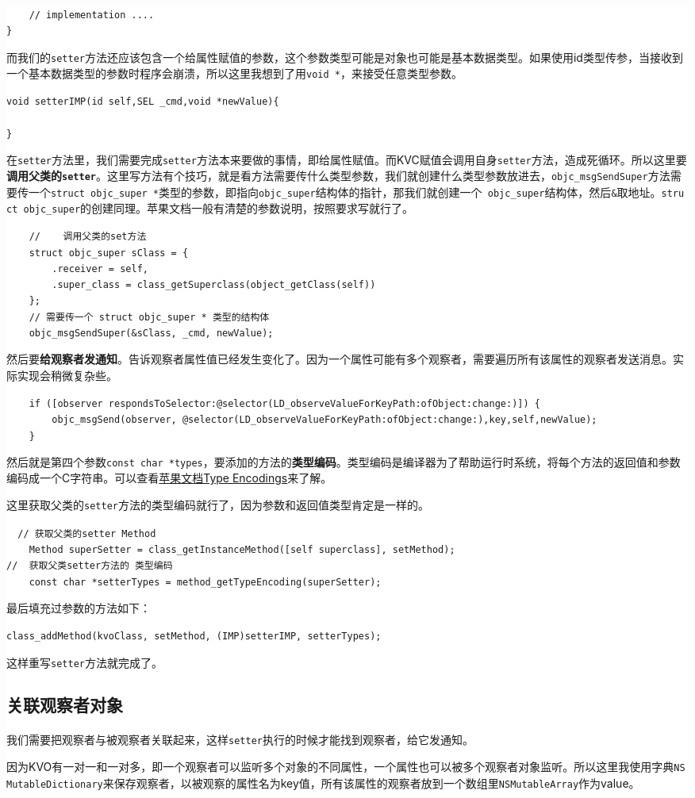 ```
    // implementation ....
}
```
而我们的`setter`方法还应该包含一个给属性赋值的参数，这个参数类型可能是对象也可能是基本数据类型。如果使用id类型传参，当接收到一个基本数据类型的参数时程序会崩溃，所以这里我想到了用`void *`，来接受任意类型参数。
```
void setterIMP(id self,SEL _cmd,void *newValue){

}
```
在`setter`方法里，我们需要完成`setter`方法本来要做的事情，即给属性赋值。而KVC赋值会调用自身`setter`方法，造成死循环。所以这里要**调用父类的`setter`**。这里写方法有个技巧，就是看方法需要传什么类型参数，我们就创建什么类型参数放进去，`objc_msgSendSuper`方法需要传一个`struct objc_super *`类型的参数，即指向`objc_super`结构体的指针，那我们就创建一个` objc_super`结构体，然后`&`取地址。`struct objc_super`的创建同理。苹果文档一般有清楚的参数说明，按照要求写就行了。

```
    //    调用父类的set方法
    struct objc_super sClass = {
        .receiver = self,
        .super_class = class_getSuperclass(object_getClass(self))
    };
    // 需要传一个 struct objc_super * 类型的结构体
    objc_msgSendSuper(&sClass, _cmd, newValue);
```

然后要**给观察者发通知**。告诉观察者属性值已经发生变化了。因为一个属性可能有多个观察者，需要遍历所有该属性的观察者发送消息。实际实现会稍微复杂些。
```
    if ([observer respondsToSelector:@selector(LD_observeValueForKeyPath:ofObject:change:)]) {
        objc_msgSend(observer, @selector(LD_observeValueForKeyPath:ofObject:change:),key,self,newValue);
    }
```
然后就是第四个参数`const char *types`，要添加的方法的**类型编码**。类型编码是编译器为了帮助运行时系统，将每个方法的返回值和参数编码成一个C字符串。可以查看[苹果文档Type Encodings](https://developer.apple.com/library/archive/documentation/Cocoa/Conceptual/ObjCRuntimeGuide/Articles/ocrtTypeEncodings.html#//apple_ref/doc/uid/TP40008048-CH100)来了解。

这里获取父类的`setter`方法的类型编码就行了，因为参数和返回值类型肯定是一样的。
```
  // 获取父类的setter Method
    Method superSetter = class_getInstanceMethod([self superclass], setMethod);
//  获取父类setter方法的 类型编码
    const char *setterTypes = method_getTypeEncoding(superSetter);
```
最后填充过参数的方法如下：
```
class_addMethod(kvoClass, setMethod, (IMP)setterIMP, setterTypes);
```
这样重写`setter`方法就完成了。

## 关联观察者对象

我们需要把观察者与被观察者关联起来，这样`setter`执行的时候才能找到观察者，给它发通知。

因为KVO有一对一和一对多，即一个观察者可以监听多个对象的不同属性，一个属性也可以被多个观察者对象监听。所以这里我使用字典`NSMutableDictionary`来保存观察者，以被观察的属性名为key值，所有该属性的观察者放到一个数组里`NSMutableArray`作为value。
